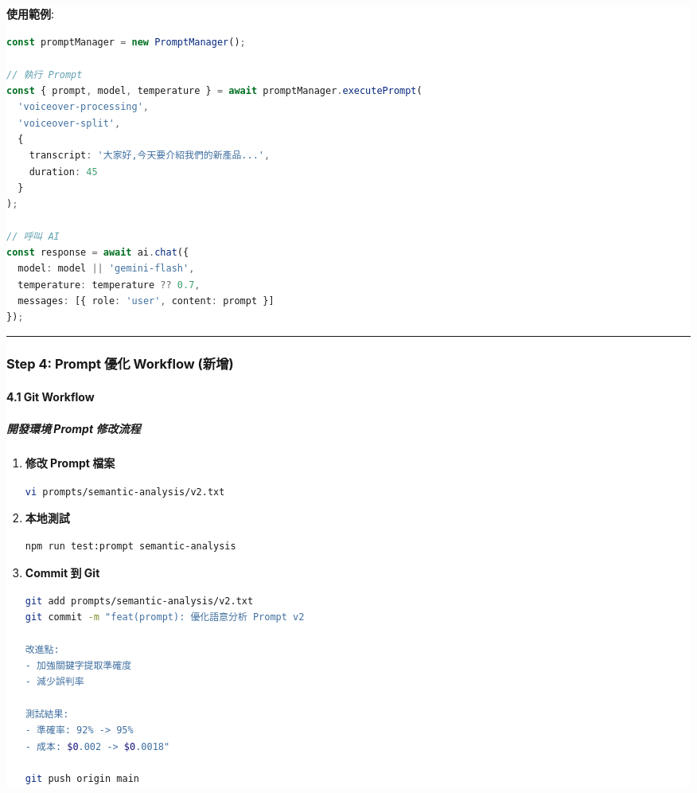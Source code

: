**使用範例**:

```typescript
const promptManager = new PromptManager();

// 執行 Prompt
const { prompt, model, temperature } = await promptManager.executePrompt(
  'voiceover-processing',
  'voiceover-split',
  {
    transcript: '大家好,今天要介紹我們的新產品...',
    duration: 45
  }
);

// 呼叫 AI
const response = await ai.chat({
  model: model || 'gemini-flash',
  temperature: temperature ?? 0.7,
  messages: [{ role: 'user', content: prompt }]
});
```

---

### Step 4: Prompt 優化 Workflow (新增)

#### 4.1 Git Workflow

##### 開發環境 Prompt 修改流程

1. **修改 Prompt 檔案**
   ```bash
   vi prompts/semantic-analysis/v2.txt
   ```

2. **本地測試**
   ```bash
   npm run test:prompt semantic-analysis
   ```

3. **Commit 到 Git**
   ```bash
   git add prompts/semantic-analysis/v2.txt
   git commit -m "feat(prompt): 優化語意分析 Prompt v2

   改進點:
   - 加強關鍵字提取準確度
   - 減少誤判率

   測試結果:
   - 準確率: 92% -> 95%
   - 成本: $0.002 -> $0.0018"

   git push origin main
   ```
